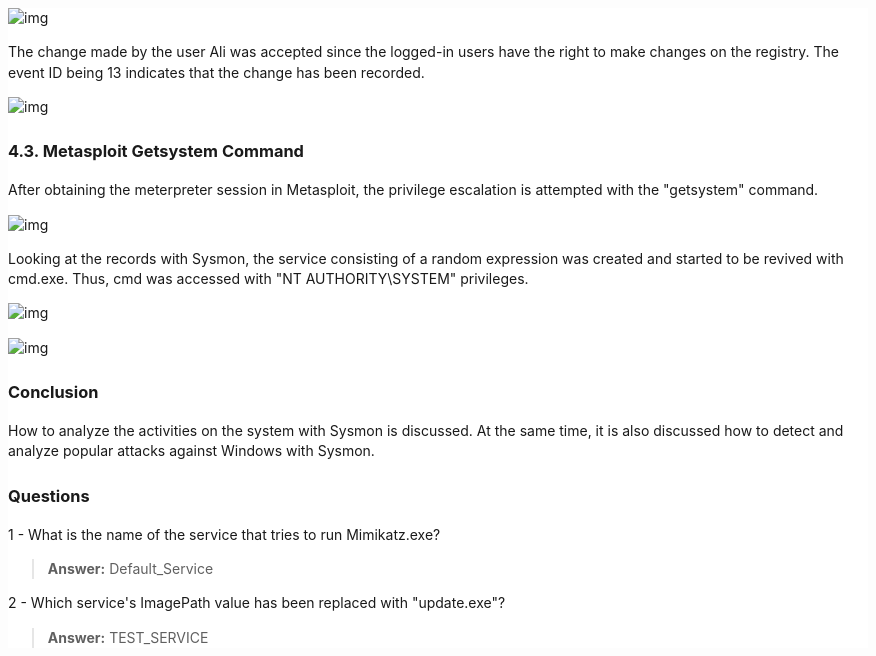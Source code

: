 ![img](https://ld-images-2.s3.us-east-2.amazonaws.com/Log+Analysis+with+Sysmon/image-68-new.png)

The change made by the user Ali was accepted since the logged-in  users have the right to make changes on the registry. The event ID being 13 indicates that the change has been recorded.

![img](https://ld-images-2.s3.us-east-2.amazonaws.com/Log+Analysis+with+Sysmon/image-67-new.png)

### **4.3. Metasploit Getsystem Command**

After obtaining the meterpreter session in Metasploit, the privilege escalation is attempted with the "getsystem" command.

![img](https://ld-images-2.s3.us-east-2.amazonaws.com/Log+Analysis+with+Sysmon/image-66.png)

Looking at the records with Sysmon, the service consisting of a  random expression was created and started to be revived with cmd.exe.  Thus, cmd was accessed with "NT AUTHORITY\SYSTEM" privileges.

![img](https://ld-images-2.s3.us-east-2.amazonaws.com/Log+Analysis+with+Sysmon/image-65.png)

![img](https://ld-images-2.s3.us-east-2.amazonaws.com/Log+Analysis+with+Sysmon/image-64.png)

### **Conclusion**

How to analyze the activities on the system with Sysmon is discussed. At the same time, it is also discussed how to detect and analyze  popular attacks against Windows with Sysmon.

### Questions

1 - What is the name of the service that tries to run Mimikatz.exe?

> **Answer:** Default_Service

2 - Which service's ImagePath value has been replaced with "update.exe"?

> **Answer:** TEST_SERVICE